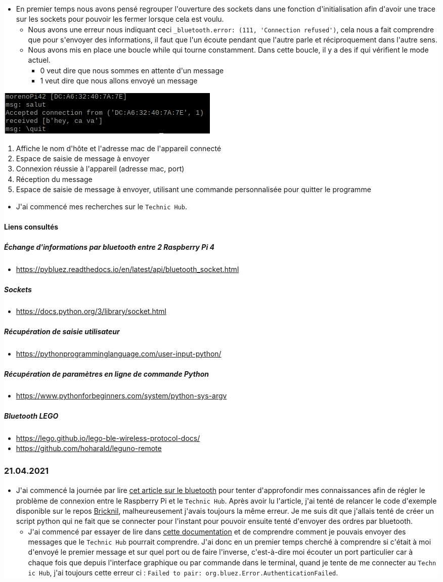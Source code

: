   - En premier temps nous avons pensé regrouper l'ouverture des sockets dans une fonction d'initialisation afin d'avoir une trace sur les sockets pour pouvoir les fermer lorsque cela est voulu.
    - Nous avons une erreur nous indiquant ceci `_bluetooth.error: (111, 'Connection refused')`, cela nous a fait comprendre que pour s'envoyer des informations, il faut que l'un écoute pendant que l'autre parle et réciproquement dans l'autre sens.
    - Nous avons mis en place une boucle while qui tourne constamment. Dans cette boucle, il y a des if qui vérifient le mode actuel.
      - 0 veut dire que nous sommes en attente d'un message
      - 1 veut dire que nous allons envoyé un message

![T'chat en bluetooth](./images/bluetooth/tchat.png "T'chat en bluetooth")

1. Affiche le nom d'hôte et l'adresse mac de l'appareil connecté
2. Espace de saisie de message à envoyer
3. Connexion réussie à l'appareil (adresse mac, port)
4. Réception du message
5. Espace de saisie de message à envoyer, utilisant une commande personnalisée pour quitter le programme

- J'ai commencé mes recherches sur le `Technic Hub`.

#### Liens consultés

##### Échange d'informations par bluetooth entre 2 Raspberry Pi 4

- https://pybluez.readthedocs.io/en/latest/api/bluetooth_socket.html

##### Sockets

- https://docs.python.org/3/library/socket.html

##### Récupération de saisie utilisateur

- https://pythonprogramminglanguage.com/user-input-python/

##### Récupération de paramètres en ligne de commande Python

- https://www.pythonforbeginners.com/system/python-sys-argv

##### Bluetooth LEGO

- https://lego.github.io/lego-ble-wireless-protocol-docs/
- https://github.com/hoharald/leguno-remote

### 21.04.2021

- J'ai commencé la journée par lire [cet article sur le bluetooth](https://www.novelbits.io/deep-dive-ble-packets-events/) pour tenter d'approfondir mes connaissances afin de régler le problème de connexion entre le Raspberry Pi et le `Technic Hub`. Après avoir lu l'article, j'ai tenté de relancer le code d'exemple disponible sur le repos [Bricknil](https://github.com/virantha/bricknil), malheureusement j'avais toujours la même erreur. Je me suis dit que j'allais tenté de créer un script python qui ne fait que se connecter pour l'instant pour pouvoir ensuite tenté d'envoyer des ordres par bluetooth.
  - J'ai commencé par essayer de lire dans [cette documentation](https://lego.github.io/lego-ble-wireless-protocol-docs/index.html#port-information-request) et de comprendre comment je pouvais envoyer des messages que le `Technic Hub` pourrait comprendre. J'ai donc en un premier temps cherché à comprendre si c'était à moi d'envoyé le premier message et sur quel port ou de faire l'inverse, c'est-à-dire moi écouter un port particulier car à chaque fois que depuis l'interface graphique ou par commande dans le terminal, quand je tente de me connecter au `Technic Hub`, j'ai toujours cette erreur ci : `Failed to pair: org.bluez.Error.AuthenticationFailed`.